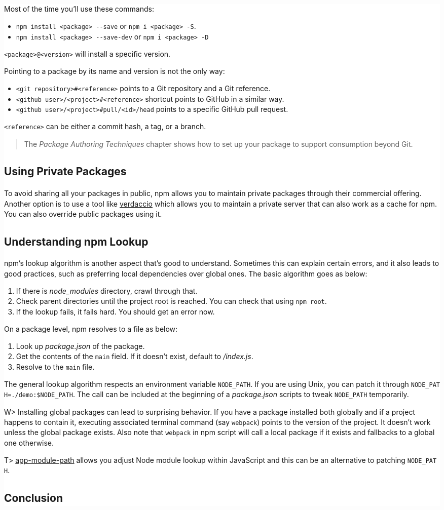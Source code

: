 Most of the time you’ll use these commands:

- `npm install <package> --save` or `npm i <package> -S`.
- `npm install <package> --save-dev` or `npm i <package> -D`

`<package>@<version>` will install a specific version.

Pointing to a package by its name and version is not the only way:

- `<git repository>#<reference>` points to a Git repository and a Git reference.
- `<github user>/<project>#<reference>` shortcut points to GitHub in a similar way.
- `<github user>/<project>#pull/<id>/head` points to a specific GitHub pull request.

`<reference>` can be either a commit hash, a tag, or a branch.

> The _Package Authoring Techniques_ chapter shows how to set up your package to support consumption beyond Git.

## Using Private Packages

To avoid sharing all your packages in public, npm allows you to maintain private packages through their commercial offering. Another option is to use a tool like [verdaccio](https://www.npmjs.com/package/verdaccio) which allows you to maintain a private server that can also work as a cache for npm. You can also override public packages using it.

## Understanding npm Lookup

npm’s lookup algorithm is another aspect that’s good to understand. Sometimes this can explain certain errors, and it also leads to good practices, such as preferring local dependencies over global ones. The basic algorithm goes as below:

1. If there is _node_modules_ directory, crawl through that.
1. Check parent directories until the project root is reached. You can check that using `npm root`.
1. If the lookup fails, it fails hard. You should get an error now.

On a package level, npm resolves to a file as below:

1. Look up _package.json_ of the package.
1. Get the contents of the `main` field. If it doesn’t exist, default to _<package>/index.js_.
1. Resolve to the `main` file.

The general lookup algorithm respects an environment variable `NODE_PATH`. If you are using Unix, you can patch it through `NODE_PATH=./demo:$NODE_PATH`. The call can be included at the beginning of a _package.json_ scripts to tweak `NODE_PATH` temporarily.

W> Installing global packages can lead to surprising behavior. If you have a package installed both globally and if a project happens to contain it, executing associated terminal command (say `webpack`) points to the version of the project. It doesn’t work unless the global package exists. Also note that `webpack` in npm script will call a local package if it exists and fallbacks to a global one otherwise.

T> [app-module-path](https://www.npmjs.com/package/app-module-path) allows you adjust Node module lookup within JavaScript and this can be an alternative to patching `NODE_PATH`.

## Conclusion
